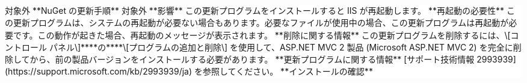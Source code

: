 </td>
<td style="border:1px solid black;">
対象外

</td>
</tr>
<tr>
<td style="border:1px solid black;">
**NuGet の更新手順**

</td>
<td style="border:1px solid black;">
対象外

</td>
</tr>
<tr>
<td style="border:1px solid black;">
**影響**

</td>
<td style="border:1px solid black;">
この更新プログラムをインストールすると IIS が再起動します。

</td>
</tr>
<tr>
<td style="border:1px solid black;">
**再起動の必要性**

</td>
<td style="border:1px solid black;">
この更新プログラムは、システムの再起動が必要ない場合もあります。必要なファイルが使用中の場合、この更新プログラムは再起動が必要です。この動作が起きた場合、再起動のメッセージが表示されます。

</td>
</tr>
<tr>
<td style="border:1px solid black;">
**削除に関する情報**

</td>
<td style="border:1px solid black;">
この更新プログラムを削除するには、\[コントロール パネル\]****の****\[プログラムの追加と削除\] を使用して、ASP.NET MVC 2 製品 (Microsoft ASP.NET MVC 2) を完全に削除してから、前の製品バージョンをインストールする必要があります。

</td>
</tr>
<tr>
<td style="border:1px solid black;">
**更新プログラムに関する情報**

</td>
<td style="border:1px solid black;">
[サポート技術情報 2993939](https://support.microsoft.com/kb/2993939/ja) を参照してください。

</td>
</tr>
<tr>
<td style="border:1px solid black;">
**インストールの確認**
